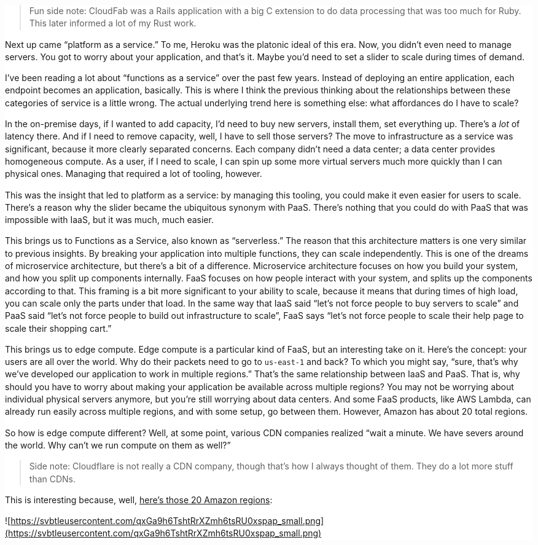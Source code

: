 > Fun side note: CloudFab was a Rails application with a big C extension to do data processing that was too much for Ruby. This later informed a lot of my Rust work.
> 

Next up came “platform as a service.” To me, Heroku was the platonic ideal of this era. Now, you didn’t even need to manage servers. You got to worry about your application, and that’s it. Maybe you’d need to set a slider to scale during times of demand.

I’ve been reading a lot about “functions as a service” over the past few years. Instead of deploying an entire application, each endpoint becomes an application, basically. This is where I think the previous thinking about the relationships between these categories of service is a little wrong. The actual underlying trend here is something else: what affordances do I have to scale?

In the on-premise days, if I wanted to add capacity, I’d need to buy new servers, install them, set everything up. There’s a *lot* of latency there. And if I need to remove capacity, well, I have to sell those servers? The move to infrastructure as a service was significant, because it more clearly separated concerns. Each company didn’t need a data center; a data center provides homogeneous compute. As a user, if I need to scale, I can spin up some more virtual servers much more quickly than I can physical ones. Managing that required a lot of tooling, however.

This was the insight that led to platform as a service: by managing this tooling, you could make it even easier for users to scale. There’s a reason why the slider became the ubiquitous synonym with PaaS. There’s nothing that you could do with PaaS that was impossible with IaaS, but it was much, much easier.

This brings us to Functions as a Service, also known as “serverless.” The reason that this architecture matters is one very similar to previous insights. By breaking your application into multiple functions, they can scale independently. This is one of the dreams of microservice architecture, but there’s a bit of a difference. Microservice architecture focuses on how you build your system, and how you split up components internally. FaaS focuses on how people interact with your system, and splits up the components according to that. This framing is a bit more significant to your ability to scale, because it means that during times of high load, you can scale only the parts under that load. In the same way that IaaS said “let’s not force people to buy servers to scale” and PaaS said “let’s not force people to build out infrastructure to scale”, FaaS says “let’s not force people to scale their help page to scale their shopping cart.”

This brings us to edge compute. Edge compute is a particular kind of FaaS, but an interesting take on it. Here’s the concept: your users are all over the world. Why do their packets need to go to `us-east-1` and back? To which you might say, “sure, that’s why we’ve developed our application to work in multiple regions.” That’s the same relationship between IaaS and PaaS. That is, why should you have to worry about making your application be available across multiple regions? You may not be worrying about individual physical servers anymore, but you’re still worrying about data centers. And some FaaS products, like AWS Lambda, can already run easily across multiple regions, and with some setup, go between them. However, Amazon has about 20 total regions.

So how is edge compute different? Well, at some point, various CDN companies realized “wait a minute. We have severs around the world. Why can’t we run compute on them as well?”

> Side note: Cloudflare is not really a CDN company, though that’s how I always thought of them. They do a lot more stuff than CDNs.
> 

This is interesting because, well, [here’s those 20 Amazon regions](https://aws.amazon.com/about-aws/global-infrastructure/):

![https://svbtleusercontent.com/qxGa9h6TshtRrXZmh6tsRU0xspap_small.png](https://svbtleusercontent.com/qxGa9h6TshtRrXZmh6tsRU0xspap_small.png)
